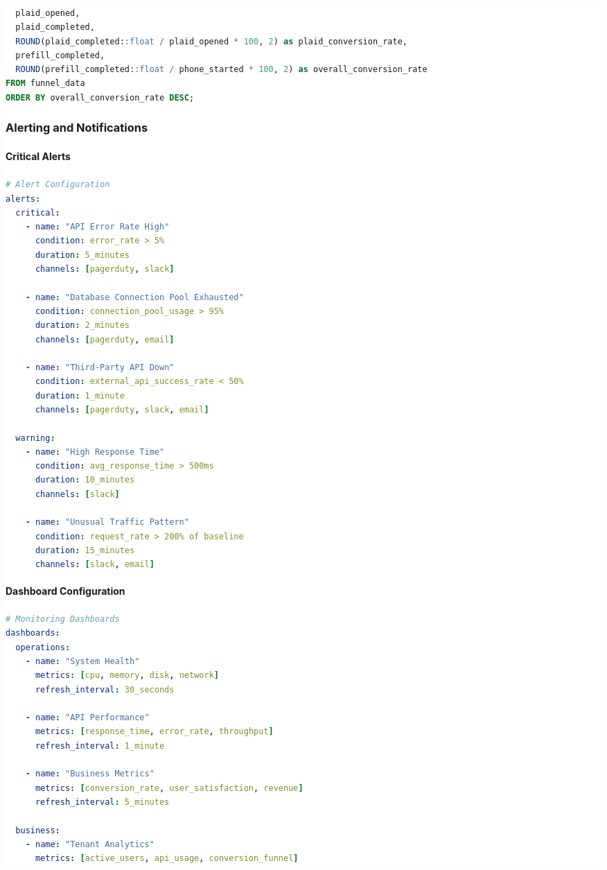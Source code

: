 ```sql
  plaid_opened,
  plaid_completed,
  ROUND(plaid_completed::float / plaid_opened * 100, 2) as plaid_conversion_rate,
  prefill_completed,
  ROUND(prefill_completed::float / phone_started * 100, 2) as overall_conversion_rate
FROM funnel_data
ORDER BY overall_conversion_rate DESC;
```

### Alerting and Notifications

#### Critical Alerts
```yaml
# Alert Configuration
alerts:
  critical:
    - name: "API Error Rate High"
      condition: error_rate > 5%
      duration: 5_minutes
      channels: [pagerduty, slack]
      
    - name: "Database Connection Pool Exhausted"
      condition: connection_pool_usage > 95%
      duration: 2_minutes
      channels: [pagerduty, email]
      
    - name: "Third-Party API Down"
      condition: external_api_success_rate < 50%
      duration: 1_minute
      channels: [pagerduty, slack, email]
  
  warning:
    - name: "High Response Time"
      condition: avg_response_time > 500ms
      duration: 10_minutes
      channels: [slack]
      
    - name: "Unusual Traffic Pattern"
      condition: request_rate > 200% of baseline
      duration: 15_minutes
      channels: [slack, email]
```

#### Dashboard Configuration
```yaml
# Monitoring Dashboards
dashboards:
  operations:
    - name: "System Health"
      metrics: [cpu, memory, disk, network]
      refresh_interval: 30_seconds
      
    - name: "API Performance"
      metrics: [response_time, error_rate, throughput]
      refresh_interval: 1_minute
      
    - name: "Business Metrics"
      metrics: [conversion_rate, user_satisfaction, revenue]
      refresh_interval: 5_minutes
  
  business:
    - name: "Tenant Analytics"
      metrics: [active_users, api_usage, conversion_funnel]
```